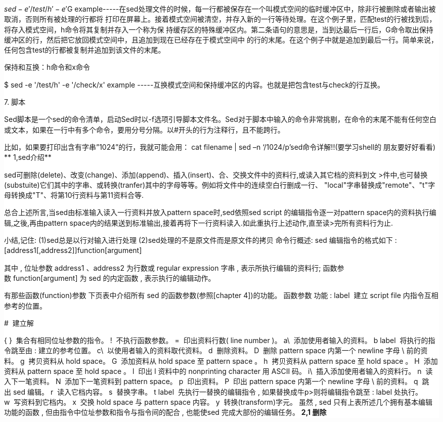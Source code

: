 $ sed -e '/test/h' -e '$G example-----在sed处理文件的时候，每一行都被保存在一个叫模式空间的临时缓冲区中，除非行被删除或者输出被取消，否则所有被处理的行都将 打印在屏幕上。接着模式空间被清空，并存入新的一行等待处理。在这个例子里，匹配test的行被找到后，将存入模式空间，h命令将其复制并存入一个称为保 持缓存区的特殊缓冲区内。第二条语句的意思是，当到达最后一行后，G命令取出保持缓冲区的行，然后把它放回模式空间中，且追加到现在已经存在于模式空间中 的行的末尾。在这个例子中就是追加到最后一行。简单来说，任何包含test的行都被复制并追加到该文件的末尾。

保持和互换：h命令和x命令

$ sed -e '/test/h' -e '/check/x' example -----互换模式空间和保持缓冲区的内容。也就是把包含test与check的行互换。

7. 脚本

Sed脚本是一个sed的命令清单，启动Sed时以-f选项引导脚本文件名。Sed对于脚本中输入的命令非常挑剔，在命令的末尾不能有任何空白或文本，如果在一行中有多个命令，要用分号分隔。以#开头的行为注释行，且不能跨行。

比如，如果要打印出含有字串”1024”的行，我就可能会用：
cat filename | sed –n ‘/1024/p’sed命令详解!!(要学习shell的 朋友要好好看看)
** 1,sed介绍**

sed可删除(delete)、改变(change)、添加(append)、插入(insert)、合、交换文件中的资料行,或读入其它档的资料到文 >件中,也可替换(substuite)它们其中的字串、或转换(tranfer)其中的字母等等。例如将文件中的连续空白行删成一行、 "local"字串替换成"remote"、"t"字母转换成"T"、将第10行资料与第11资料合等.

总合上述所言,当sed由标准输入读入一行资料并放入pattern space时,sed依照sed script 的编辑指令逐一对pattern space内的资料执行编辑,之後,再由pattern space内的结果送到标准输出,接着再将下一行资料读入.如此重执行上述动作,直至读>完所有资料行为止.

小结,记住:
(1)sed总是以行对输入进行处理
(2)sed处理的不是原文件而是原文件的拷贝
命令行概述:
sed 编辑指令的格式如下 :
[address1[,address2]]function[argument]

其中 , 位址参数 address1 、address2 为行数或 regular expression 字串 , 表示所执行编辑的资料行; 函数参数 function[argument] 为 sed 的内定函数 , 表示执行的编辑动作。

有那些函数(function)参数
下页表中介绍所有 sed 的函数参数(参照[chapter 4])的功能。
函数参数 功能
: label  建立 script file 内指令互相参考的位置。

#  建立解

{ }  集合有相同位址参数的指令。
!  不执行函数参数。
=  印出资料行数( line number )。
a\  添加使用者输入的资料。
b label  将执行的指令跳至由 : 建立的参考位置。
c\  以使用者输入的资料取代资料。
d  删除资料。
D  删除 pattern space 内第一个 newline 字母 \ 前的资料。
g  拷贝资料从 hold space。
G  添加资料从 hold space 至 pattern space 。
h  拷贝资料从 pattern space 至 hold space 。
H  添加资料从 pattern space 至 hold space 。
l  印出 l 资料中的 nonprinting character 用 ASCII 码。
i\  插入添加使用者输入的资料行。
n  读入下一笔资料。
N  添加下一笔资料到 pattern space。
p  印出资料。
P  印出 pattern space 内第一个 newline 字母 \ 前的资料。
q  跳出 sed 编辑。
r  读入它档内容。
s  替换字串。
t label  先执行一替换的编辑指令 , 如果替换成牛p>则将编辑指令跳至 : label 处执行。
w  写资料到它档内。
x  交换 hold space 与 pattern space 内容。
y  转换(transform)字元。
虽然 , sed 只有上表所述几个拥有基本编辑功能的函数 , 但由指令中位址参数和指令与指令间的配合 , 也能使sed 完成大部份的编辑任务。
**2,1 删除**